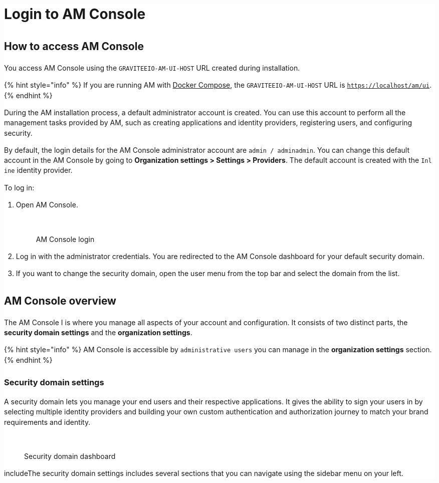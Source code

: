 # Login to AM Console

## How to access AM Console

You access AM Console using the `GRAVITEEIO-AM-UI-HOST` URL created during installation.

{% hint style="info" %}
If you are running AM with [Docker Compose](../install-and-upgrade-guides/run-in-docker/docker-compose-install.md), the `GRAVITEEIO-AM-UI-HOST` URL is [`https://localhost/am/ui`](https://localhost/am/ui).
{% endhint %}

During the AM installation process, a default administrator account is created. You can use this account to perform all the management tasks provided by AM, such as creating applications and identity providers, registering users, and configuring security.

By default, the login details for the AM Console administrator account are `admin / adminadmin`. You can change this default account in the AM Console by going to **Organization settings > Settings > Providers**. The default account is created with the `Inline` identity provider.

To log in:

1.  Open AM Console.



    <figure><img src="https://docs.gravitee.io/images/am/current/graviteeio-am-userguide-login-page.png" alt=""><figcaption><p>AM Console login</p></figcaption></figure>
2. Log in with the administrator credentials. You are redirected to the AM Console dashboard for your default security domain.
3. If you want to change the security domain, open the user menu from the top bar and select the domain from the list.

## AM Console overview

The AM Console I is where you manage all aspects of your account and configuration. It consists of two distinct parts, the **security domain settings** and the **organization settings**.

{% hint style="info" %}
AM Console is accessible by `administrative users` you can manage in the **organization settings** section.
{% endhint %}

### Security domain settings

A security domain lets you manage your end users and their respective applications. It gives the ability to sign your users in by selecting multiple identity providers and building your own custom authentication and authorization journey to match your brand requirements and identity.

<figure><img src="https://docs.gravitee.io/images/am/current/graviteeio-am-userguide-domain-dashboard.png" alt=""><figcaption><p>Security domain dashboard</p></figcaption></figure>

includeThe security domain settings includes several sections that you can navigate using the sidebar menu on your left.

